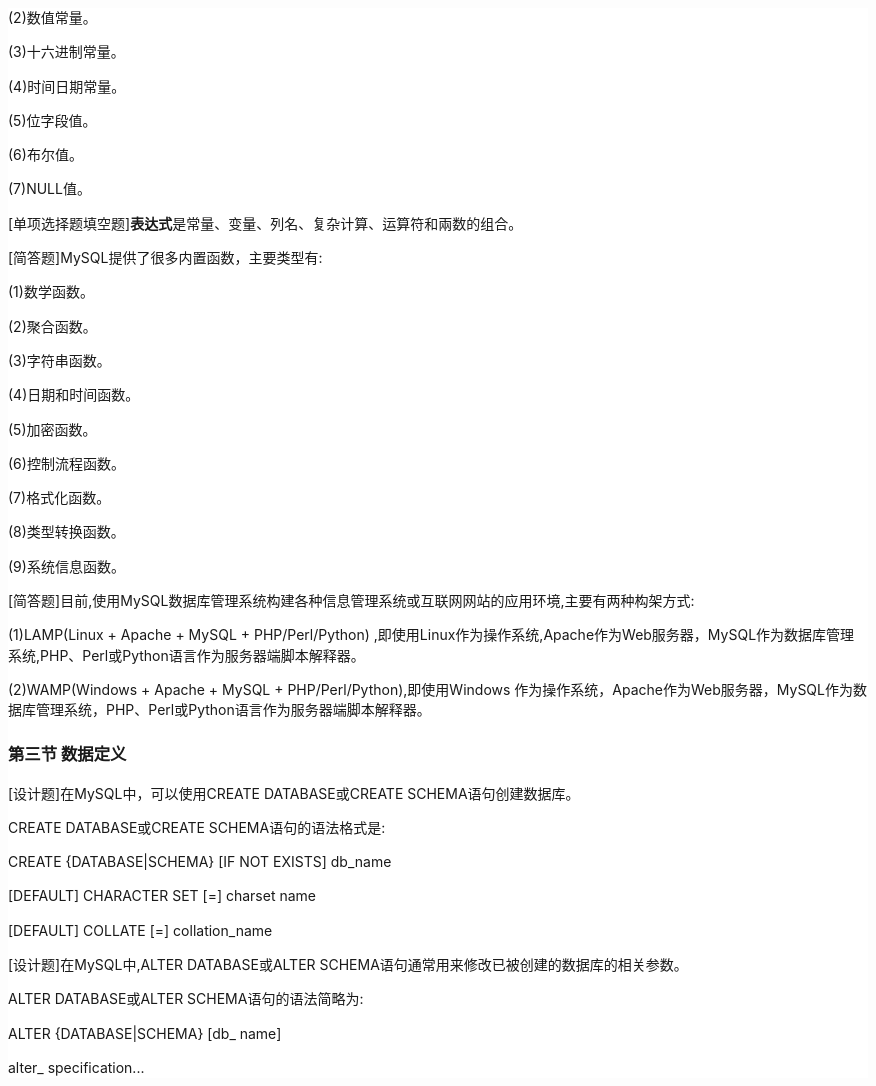 (2)数值常量。

(3)十六进制常量。

(4)时间日期常量。

(5)位字段值。

(6)布尔值。

(7)NULL值。


[单项选择题填空题]**表达式**是常量、变量、列名、复杂计算、运算符和兩数的组合。

[简答题]MySQL提供了很多内置函数，主要类型有:

(1)数学函数。

(2)聚合函数。

(3)字符串函数。

(4)日期和时间函数。

(5)加密函数。

(6)控制流程函数。

(7)格式化函数。

(8)类型转换函数。

(9)系统信息函数。

[简答题]目前,使用MySQL数据库管理系统构建各种信息管理系统或互联网网站的应用环境,主要有两种构架方式:

(1)LAMP(Linux + Apache + MySQL + PHP/Perl/Python) ,即使用Linux作为操作系统,Apache作为Web服务器，MySQL作为数据库管理系统,PHP、Perl或Python语言作为服务器端脚本解释器。

(2)WAMP(Windows + Apache + MySQL + PHP/Perl/Python),即使用Windows 作为操作系统，Apache作为Web服务器，MySQL作为数据库管理系统，PHP、Perl或Python语言作为服务器端脚本解释器。

### 第三节 数据定义



[设计题]在MySQL中，可以使用CREATE DATABASE或CREATE SCHEMA语句创建数据库。

CREATE DATABASE或CREATE SCHEMA语句的语法格式是:

CREATE {DATABASE|SCHEMA} [IF NOT EXISTS] db_name

[DEFAULT] CHARACTER SET [=] charset name

[DEFAULT] COLLATE [=] collation_name

[设计题]在MySQL中,ALTER DATABASE或ALTER SCHEMA语句通常用来修改已被创建的数据库的相关参数。

ALTER DATABASE或ALTER SCHEMA语句的语法简略为:

ALTER {DATABASE|SCHEMA} [db_ name]

alter_ specification...

